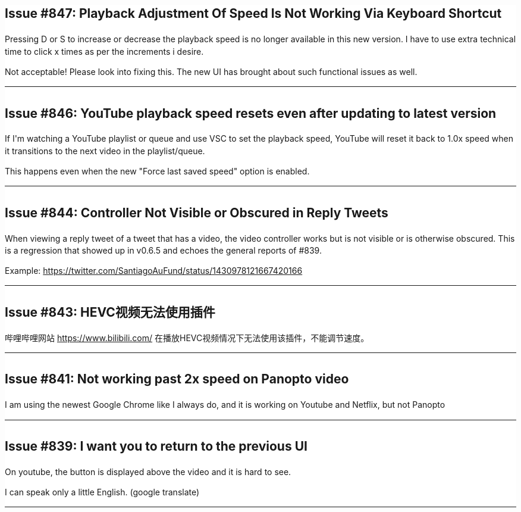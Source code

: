 
## Issue #847: Playback Adjustment Of Speed Is Not Working Via Keyboard Shortcut

Pressing D or S to increase or decrease the playback speed is no longer available in this new version. I have to use extra technical time to click x times as per the increments i desire.

Not acceptable! Please look into fixing this. The new UI has brought about such functional issues as well.

---

## Issue #846: YouTube playback speed resets even after updating to latest version

If I'm watching a YouTube playlist or queue and use VSC to set the playback speed, YouTube will reset it back to 1.0x speed when it transitions to the next video in the playlist/queue.

This happens even when the new "Force last saved speed" option is enabled.

---

## Issue #844: Controller Not Visible or Obscured in Reply Tweets

When viewing a reply tweet of a tweet that has a video, the video controller works but is not visible or is otherwise obscured. This is a regression that showed up in v0.6.5 and echoes the general reports of #839.

Example: https://twitter.com/SantiagoAuFund/status/1430978121667420166

---

## Issue #843: HEVC视频无法使用插件

哔哩哔哩网站 https://www.bilibili.com/ 在播放HEVC视频情况下无法使用该插件，不能调节速度。 

---

## Issue #841: Not working past 2x speed on Panopto video

I am using the newest Google Chrome like I always do, and it is working on Youtube and Netflix, but not Panopto

---

## Issue #839: I want you to return to the previous UI

On youtube, the button is displayed above the video and it is hard to see.

I can speak only a little English. (google translate)

---
